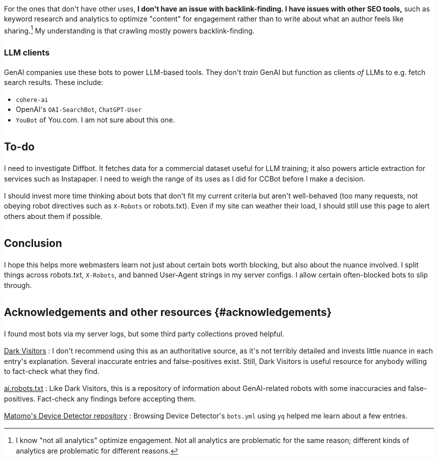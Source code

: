 For the ones that don't have other uses, **I don't have an issue with backlink-finding. I have issues with other <abbr>SEO</abbr> tools,** such as keyword research and analytics to optimize "content" for engagement rather than to write about what an author feels like sharing.[^2] My understanding is that crawling mostly powers backlink-finding.

### <abbr>LLM</abbr> clients

<abbr>GenAI</abbr> companies use these bots to power <abbr>LLM</abbr>-based tools. They don't _train_ <abbr>GenAI</abbr> but function as clients _of_ <abbr>LLMs</abbr> to e.g. fetch search results. These include:

- `cohere-ai`
- OpenAI's `OAI-SearchBot`, `ChatGPT-User`
- `YouBot` of You.com. I am not sure about this one.

## To-do

I need to investigate Diffbot. It fetches data for a commercial dataset useful for <abbr>LLM</abbr> training; it also powers article extraction for services such as Instapaper. I need to weigh the range of its uses as I did for CCBot before I make a decision.

I should invest more time thinking about bots that don't fit my current criteria but aren't well-behaved (too many requests, not obeying robot directives such as `X-Robots` or robots.txt). Even if my site can weather their load, I should still use this page to alert others about them if possible.

<section role="doc-conclusion">

## Conclusion

I hope this helps more webmasters learn not just about certain bots worth blocking, but also about the nuance involved. I split things across <span translate="no">robots.txt</span>, `X-Robots`, and banned User-Agent strings in my server configs. I allow certain often-blocked bots to slip through.

</section>

<section role="doc-acknowledgments">

## Ack&shy;nowledge&shy;ments and other resources {#acknowledgements}

I found most bots via my server logs, but some third party collections proved helpful.


[Dark Visitors](https://darkvisitors.com/)
: I don't recommend using this as an authoritative source, as it's not terribly detailed and invests little nuance in each entry's explanation. Several inaccurate entries and false-positives exist. Still, Dark Visitors is useful resource for anybody willing to fact-check what they find.

[ai.robots.txt](https://github.com/ai-robots-txt/ai.robots.txt)
: Like Dark Visitors, this is a repository of information about GenAI-related robots with some inaccuracies and false-positives. Fact-check any findings before accepting them.

[Matomo's Device Detector repository](https://github.com/matomo-org/device-detector)
: Browsing Device Detector's `bots.yml` using `yq` helped me learn about a few entries.


[^1]: I also got some secondhand embarrassment from some sites that copied my <span translate="no">robots.txt</span> file verbatim, even preserving _my_ sitemap URL at the end!
[^2]: I know "not all analytics" optimize engagement. Not all analytics are problematic for the same reason; different kinds of analytics are problematic for different reasons.